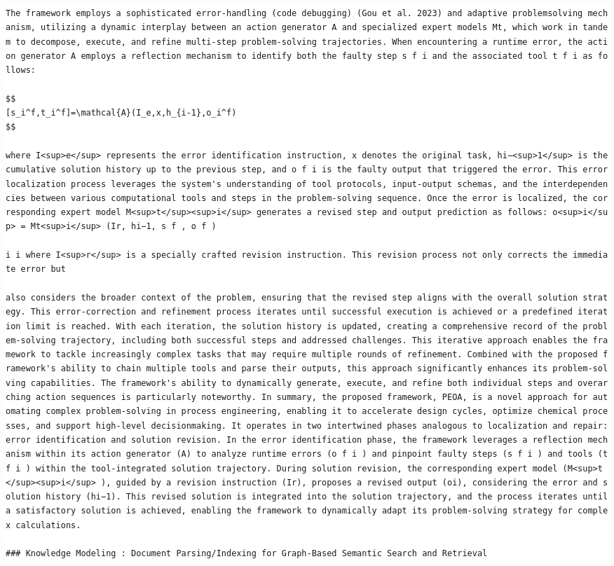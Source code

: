 ```text
The framework employs a sophisticated error-handling (code debugging) (Gou et al. 2023) and adaptive problemsolving mechanism, utilizing a dynamic interplay between an action generator A and specialized expert models Mt, which work in tandem to decompose, execute, and refine multi-step problem-solving trajectories. When encountering a runtime error, the action generator A employs a reflection mechanism to identify both the faulty step s f i and the associated tool t f i as follows:

$$
[s_i^f,t_i^f]=\mathcal{A}(I_e,x,h_{i-1},o_i^f)
$$

where I<sup>e</sup> represents the error identification instruction, x denotes the original task, hi−<sup>1</sup> is the cumulative solution history up to the previous step, and o f i is the faulty output that triggered the error. This error localization process leverages the system's understanding of tool protocols, input-output schemas, and the interdependencies between various computational tools and steps in the problem-solving sequence. Once the error is localized, the corresponding expert model M<sup>t</sup><sup>i</sup> generates a revised step and output prediction as follows: o<sup>i</sup> = Mt<sup>i</sup> (Ir, hi−1, s f , o f )

i i where I<sup>r</sup> is a specially crafted revision instruction. This revision process not only corrects the immediate error but

also considers the broader context of the problem, ensuring that the revised step aligns with the overall solution strategy. This error-correction and refinement process iterates until successful execution is achieved or a predefined iteration limit is reached. With each iteration, the solution history is updated, creating a comprehensive record of the problem-solving trajectory, including both successful steps and addressed challenges. This iterative approach enables the framework to tackle increasingly complex tasks that may require multiple rounds of refinement. Combined with the proposed framework's ability to chain multiple tools and parse their outputs, this approach significantly enhances its problem-solving capabilities. The framework's ability to dynamically generate, execute, and refine both individual steps and overarching action sequences is particularly noteworthy. In summary, the proposed framework, PEOA, is a novel approach for automating complex problem-solving in process engineering, enabling it to accelerate design cycles, optimize chemical processes, and support high-level decisionmaking. It operates in two intertwined phases analogous to localization and repair: error identification and solution revision. In the error identification phase, the framework leverages a reflection mechanism within its action generator (A) to analyze runtime errors (o f i ) and pinpoint faulty steps (s f i ) and tools (t f i ) within the tool-integrated solution trajectory. During solution revision, the corresponding expert model (M<sup>t</sup><sup>i</sup> ), guided by a revision instruction (Ir), proposes a revised output (oi), considering the error and solution history (hi−1). This revised solution is integrated into the solution trajectory, and the process iterates until a satisfactory solution is achieved, enabling the framework to dynamically adapt its problem-solving strategy for complex calculations.

### Knowledge Modeling : Document Parsing/Indexing for Graph-Based Semantic Search and Retrieval

```